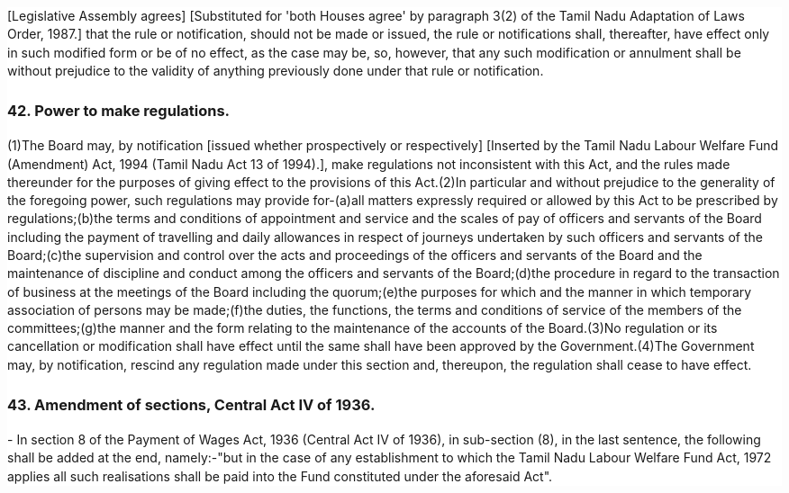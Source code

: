 [Legislative Assembly agrees] [Substituted for 'both Houses agree' by
paragraph 3(2) of the Tamil Nadu Adaptation of Laws Order, 1987.] that the
rule or notification, should not be made or issued, the rule or notifications
shall, thereafter, have effect only in such modified form or be of no effect,
as the case may be, so, however, that any such modification or annulment shall
be without prejudice to the validity of anything previously done under that
rule or notification.

### 42. Power to make regulations.

(1)The Board may, by notification [issued whether prospectively or
respectively] [Inserted by the Tamil Nadu Labour Welfare Fund (Amendment) Act,
1994 (Tamil Nadu Act 13 of 1994).], make regulations not inconsistent with
this Act, and the rules made thereunder for the purposes of giving effect to
the provisions of this Act.(2)In particular and without prejudice to the
generality of the foregoing power, such regulations may provide for-(a)all
matters expressly required or allowed by this Act to be prescribed by
regulations;(b)the terms and conditions of appointment and service and the
scales of pay of officers and servants of the Board including the payment of
travelling and daily allowances in respect of journeys undertaken by such
officers and servants of the Board;(c)the supervision and control over the
acts and proceedings of the officers and servants of the Board and the
maintenance of discipline and conduct among the officers and servants of the
Board;(d)the procedure in regard to the transaction of business at the
meetings of the Board including the quorum;(e)the purposes for which and the
manner in which temporary association of persons may be made;(f)the duties,
the functions, the terms and conditions of service of the members of the
committees;(g)the manner and the form relating to the maintenance of the
accounts of the Board.(3)No regulation or its cancellation or modification
shall have effect until the same shall have been approved by the
Government.(4)The Government may, by notification, rescind any regulation made
under this section and, thereupon, the regulation shall cease to have effect.

### 43. Amendment of sections, Central Act IV of 1936.

\- In section 8 of the Payment of Wages Act, 1936 (Central Act IV of 1936), in
sub-section (8), in the last sentence, the following shall be added at the
end, namely:-"but in the case of any establishment to which the Tamil Nadu
Labour Welfare Fund Act, 1972 applies all such realisations shall be paid into
the Fund constituted under the aforesaid Act".


